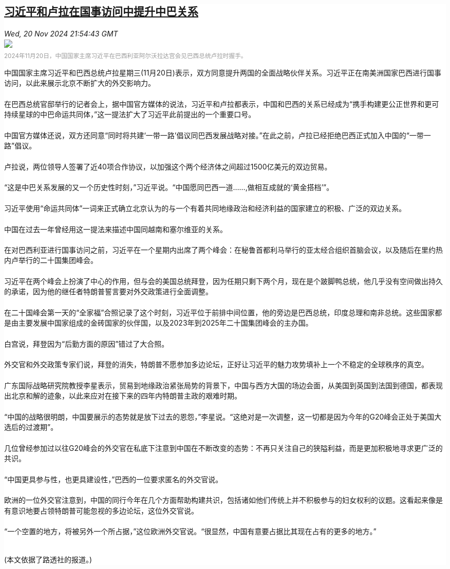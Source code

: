 
[习近平和卢拉在国事访问中提升中巴关系](https://www.voachinese.com/a/xi-and-lula-elevate-china-brazil-ties-in-state-visit-20241120/7871190.html)
------

<div><i>Wed, 20 Nov 2024 21:54:43 GMT</i></div><img src="https://images.weserv.nl?url=gdb.voanews.com/b03eb5d7-9aa2-4396-9e7a-dcd070bc76e7_r1_s_w900.jpg" width="100%"><div><small style="color: #999;">2024年11月20日，中国国家主席习近平在巴西利亚阿尔沃拉达宫会见巴西总统卢拉时握手。</small></div><p>中国国家主席习近平和巴西总统卢拉星期三(11月20日)表示，双方同意提升两国的全面战略伙伴关系。习近平正在南美洲国家巴西进行国事访问，以此来展示北京不断扩大的外交影响力。<br /><br />在巴西总统官邸举行的记者会上，据中国官方媒体的说法，习近平和卢拉都表示，中国和巴西的关系已经成为“携手构建更公正世界和更可持续星球的中巴命运共同体，”这一提法扩大了习近平此前提出的一个重要口号。<br /><br />中国官方媒体还说，双方还同意“同时将共建‘一带一路’倡议同巴西发展战略对接。”在此之前，卢拉已经拒绝巴西正式加入中国的“一带一路”倡议。<br /><br />卢拉说，两位领导人签署了近40项合作协议，以加强这个两个经济体之间超过1500亿美元的双边贸易。<br /><br />“这是中巴关系发展的又一个历史性时刻，”习近平说。“中国愿同巴西一道……,做相互成就的‘黄金搭档’”。<br /><br />习近平使用“命运共同体”一词来正式确立北京认为的与一个有着共同地缘政治和经济利益的国家建立的积极、广泛的双边关系。<br /><br />中国在过去一年曾经用这一提法来描述中国同越南和塞尔维亚的关系。<br /><br />在对巴西利亚进行国事访问之前，习近平在一个星期内出席了两个峰会：在秘鲁首都利马举行的亚太经合组织首脑会议，以及随后在里约热内卢举行的二十国集团峰会。<br /><br />习近平在两个峰会上扮演了中心的作用，但与会的美国总统拜登，因为任期只剩下两个月，现在是个跛脚鸭总统，他几乎没有空间做出持久的承诺，因为他的继任者特朗普誓言要对外交政策进行全面调整。<br /><br />在二十国峰会第一天的“全家福”合照记录了这个时刻，习近平位于前排中间位置，他的旁边是巴西总统，印度总理和南非总统。这些国家都是由主要发展中国家组成的金砖国家的伙伴国，以及2023年到2025年二十国集团峰会的主办国。<br /><br />白宫说，拜登因为“后勤方面的原因”错过了大合照。<br /><br />外交官和外交政策专家们说，拜登的消失，特朗普不愿参加多边论坛，正好让习近平的魅力攻势填补上一个不稳定的全球秩序的真空。<br /><br />广东国际战略研究院教授李星表示，贸易到地缘政治紧张局势的背景下，中国与西方大国的场边会面，从美国到英国到法国到德国，都表现出北京和解的迹象，以此来应对在接下来的四年内特朗普主政的艰难时期。<br /><br />“中国的战略很明朗，中国要展示的态势就是放下过去的恩怨，”李星说。“这绝对是一次调整，这一切都是因为今年的G20峰会正处于美国大选后的过渡期”。<br /><br />几位曾经参加过以往G20峰会的外交官在私底下注意到中国在不断改变的态势：不再只关注自己的狭隘利益，而是更加积极地寻求更广泛的共识。<br /><br />“中国更具参与性，也更具建设性，”巴西的一位要求匿名的外交官说。<br /><br />欧洲的一位外交官注意到，中国的同行今年在几个方面帮助构建共识，包括诸如他们传统上并不积极参与的妇女权利的议题。这看起来像是有意识地要占领特朗普可能忽视的多边论坛，这位外交官说。<br /><br />“一个空置的地方，将被另外一个所占据，”这位欧洲外交官说。“很显然，中国有意要占据比其现在占有的更多的地方。”</p><p><br />(本文依据了路透社的报道。)</p>
